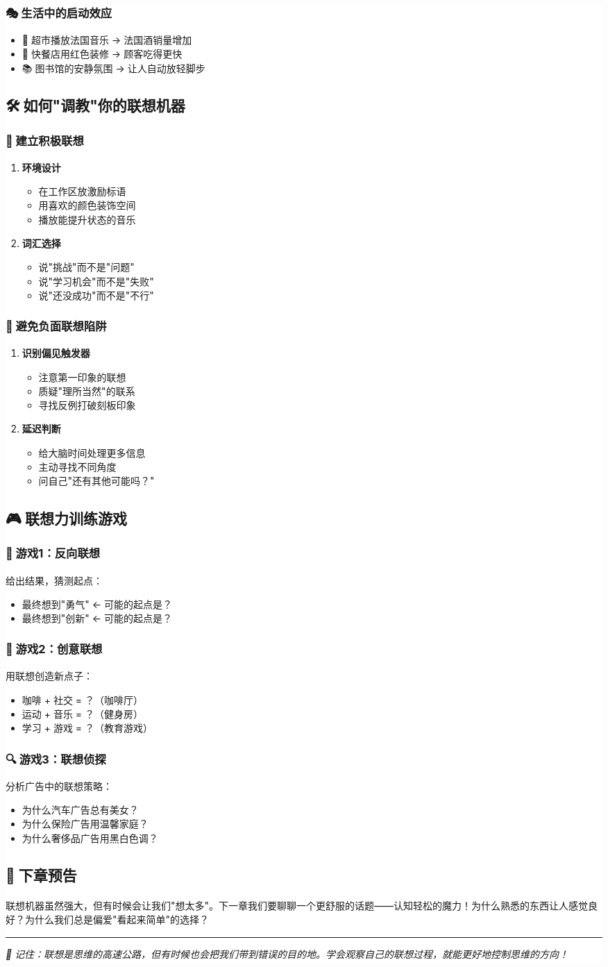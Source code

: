 ### 🎭 生活中的启动效应
- 🏪 超市播放法国音乐 → 法国酒销量增加
- 🍔 快餐店用红色装修 → 顾客吃得更快
- 📚 图书馆的安静氛围 → 让人自动放轻脚步

## 🛠️ 如何"调教"你的联想机器

### 🎯 建立积极联想
1. **环境设计**
   - 在工作区放激励标语
   - 用喜欢的颜色装饰空间
   - 播放能提升状态的音乐

2. **词汇选择**
   - 说"挑战"而不是"问题"
   - 说"学习机会"而不是"失败"
   - 说"还没成功"而不是"不行"

### 🚫 避免负面联想陷阱
1. **识别偏见触发器**
   - 注意第一印象的联想
   - 质疑"理所当然"的联系
   - 寻找反例打破刻板印象

2. **延迟判断**
   - 给大脑时间处理更多信息
   - 主动寻找不同角度
   - 问自己"还有其他可能吗？"

## 🎮 联想力训练游戏

### 🧩 游戏1：反向联想
给出结果，猜测起点：
- 最终想到"勇气" ← 可能的起点是？
- 最终想到"创新" ← 可能的起点是？

### 🎨 游戏2：创意联想
用联想创造新点子：
- 咖啡 + 社交 = ？（咖啡厅）
- 运动 + 音乐 = ？（健身房）
- 学习 + 游戏 = ？（教育游戏）

### 🔍 游戏3：联想侦探
分析广告中的联想策略：
- 为什么汽车广告总有美女？
- 为什么保险广告用温馨家庭？
- 为什么奢侈品广告用黑白色调？

## 🔮 下章预告
联想机器虽然强大，但有时候会让我们"想太多"。下一章我们要聊聊一个更舒服的话题——认知轻松的魔力！为什么熟悉的东西让人感觉良好？为什么我们总是偏爱"看起来简单"的选择？

---
*💭 记住：联想是思维的高速公路，但有时候也会把我们带到错误的目的地。学会观察自己的联想过程，就能更好地控制思维的方向！*
